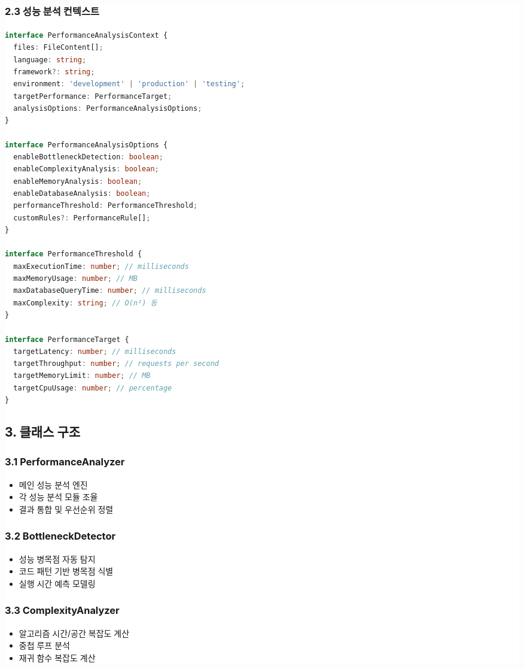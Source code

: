### 2.3 성능 분석 컨텍스트
```typescript
interface PerformanceAnalysisContext {
  files: FileContent[];
  language: string;
  framework?: string;
  environment: 'development' | 'production' | 'testing';
  targetPerformance: PerformanceTarget;
  analysisOptions: PerformanceAnalysisOptions;
}

interface PerformanceAnalysisOptions {
  enableBottleneckDetection: boolean;
  enableComplexityAnalysis: boolean;
  enableMemoryAnalysis: boolean;
  enableDatabaseAnalysis: boolean;
  performanceThreshold: PerformanceThreshold;
  customRules?: PerformanceRule[];
}

interface PerformanceThreshold {
  maxExecutionTime: number; // milliseconds
  maxMemoryUsage: number; // MB
  maxDatabaseQueryTime: number; // milliseconds
  maxComplexity: string; // O(n²) 등
}

interface PerformanceTarget {
  targetLatency: number; // milliseconds
  targetThroughput: number; // requests per second
  targetMemoryLimit: number; // MB
  targetCpuUsage: number; // percentage
}
```

## 3. 클래스 구조

### 3.1 PerformanceAnalyzer
- 메인 성능 분석 엔진
- 각 성능 분석 모듈 조율
- 결과 통합 및 우선순위 정렬

### 3.2 BottleneckDetector
- 성능 병목점 자동 탐지
- 코드 패턴 기반 병목점 식별
- 실행 시간 예측 모델링

### 3.3 ComplexityAnalyzer
- 알고리즘 시간/공간 복잡도 계산
- 중첩 루프 분석
- 재귀 함수 복잡도 계산
